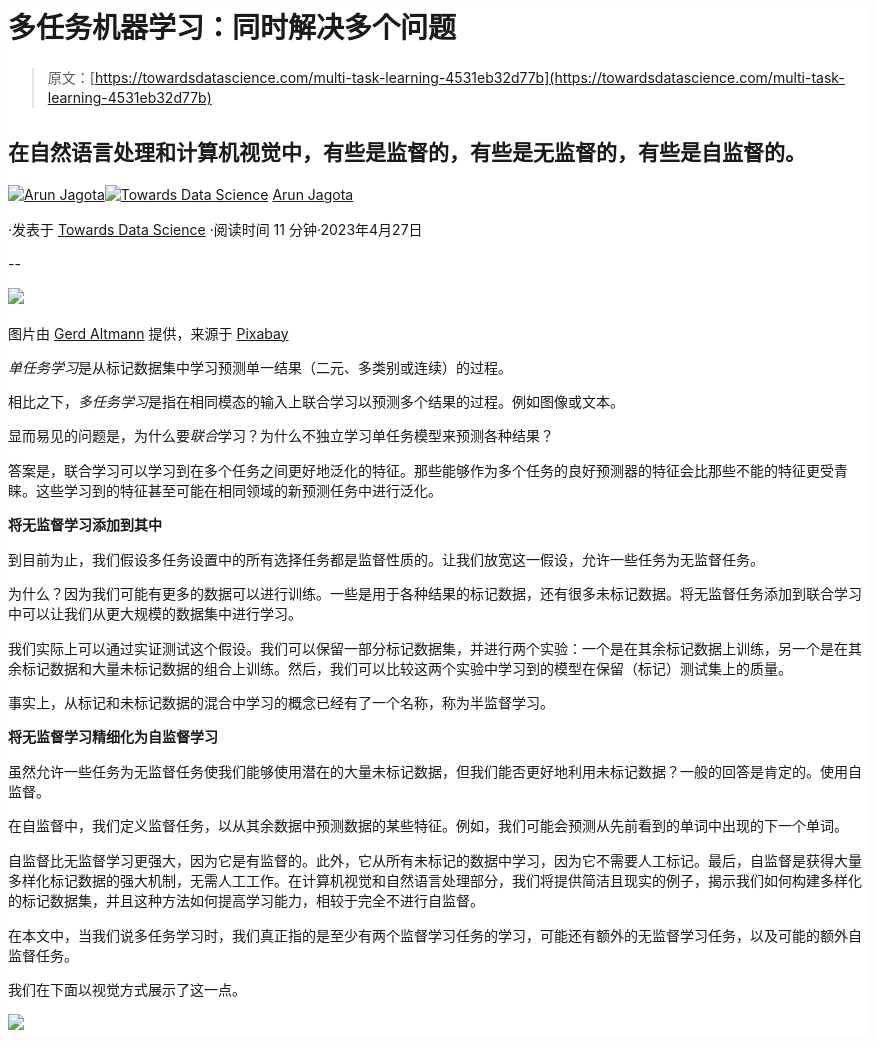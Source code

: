 # 多任务机器学习：同时解决多个问题

> 原文：[https://towardsdatascience.com/multi-task-learning-4531eb32d77b](https://towardsdatascience.com/multi-task-learning-4531eb32d77b)

## 在自然语言处理和计算机视觉中，有些是监督的，有些是无监督的，有些是自监督的。

[](https://jagota-arun.medium.com/?source=post_page-----4531eb32d77b--------------------------------)[![Arun Jagota](../Images/3c3eb142f671b5fb933c2826d8ed78d9.png)](https://jagota-arun.medium.com/?source=post_page-----4531eb32d77b--------------------------------)[](https://towardsdatascience.com/?source=post_page-----4531eb32d77b--------------------------------)[![Towards Data Science](../Images/a6ff2676ffcc0c7aad8aaf1d79379785.png)](https://towardsdatascience.com/?source=post_page-----4531eb32d77b--------------------------------) [Arun Jagota](https://jagota-arun.medium.com/?source=post_page-----4531eb32d77b--------------------------------)

·发表于 [Towards Data Science](https://towardsdatascience.com/?source=post_page-----4531eb32d77b--------------------------------) ·阅读时间 11 分钟·2023年4月27日

--

![](../Images/f245371498b59c216924e720580c26fd.png)

图片由 [Gerd Altmann](https://pixabay.com/users/geralt-9301/?utm_source=link-attribution&utm_medium=referral&utm_campaign=image&utm_content=3685928) 提供，来源于 [Pixabay](https://pixabay.com/)

*单任务学习*是从标记数据集中学习预测单一结果（二元、多类别或连续）的过程。

相比之下，*多任务学习*是指在相同模态的输入上联合学习以预测多个结果的过程。例如图像或文本。

显而易见的问题是，为什么要*联合*学习？为什么不独立学习单任务模型来预测各种结果？

答案是，联合学习可以学习到在多个任务之间更好地泛化的特征。那些能够作为多个任务的良好预测器的特征会比那些不能的特征更受青睐。这些学习到的特征甚至可能在相同领域的新预测任务中进行泛化。

**将无监督学习添加到其中**

到目前为止，我们假设多任务设置中的所有选择任务都是监督性质的。让我们放宽这一假设，允许一些任务为无监督任务。

为什么？因为我们可能有更多的数据可以进行训练。一些是用于各种结果的标记数据，还有很多未标记数据。将无监督任务添加到联合学习中可以让我们从更大规模的数据集中进行学习。

我们实际上可以通过实证测试这个假设。我们可以保留一部分标记数据集，并进行两个实验：一个是在其余标记数据上训练，另一个是在其余标记数据和大量未标记数据的组合上训练。然后，我们可以比较这两个实验中学习到的模型在保留（标记）测试集上的质量。

事实上，从标记和未标记数据的混合中学习的概念已经有了一个名称，称为半监督学习。

**将无监督学习精细化为自监督学习**

虽然允许一些任务为无监督任务使我们能够使用潜在的大量未标记数据，但我们能否更好地利用未标记数据？一般的回答是肯定的。使用自监督。

在自监督中，我们定义监督任务，以从其余数据中预测数据的某些特征。例如，我们可能会预测从先前看到的单词中出现的下一个单词。

自监督比无监督学习更强大，因为它是有监督的。此外，它从所有未标记的数据中学习，因为它不需要人工标记。最后，自监督是获得大量多样化标记数据的强大机制，无需人工工作。在计算机视觉和自然语言处理部分，我们将提供简洁且现实的例子，揭示我们如何构建多样化的标记数据集，并且这种方法如何提高学习能力，相较于完全不进行自监督。

在本文中，当我们说多任务学习时，我们真正指的是至少有两个监督学习任务的学习，可能还有额外的无监督学习任务，以及可能的额外自监督任务。

我们在下面以视觉方式展示了这一点。

![](../Images/5f7ca4da8fb3370d1c25a86634908858.png)
